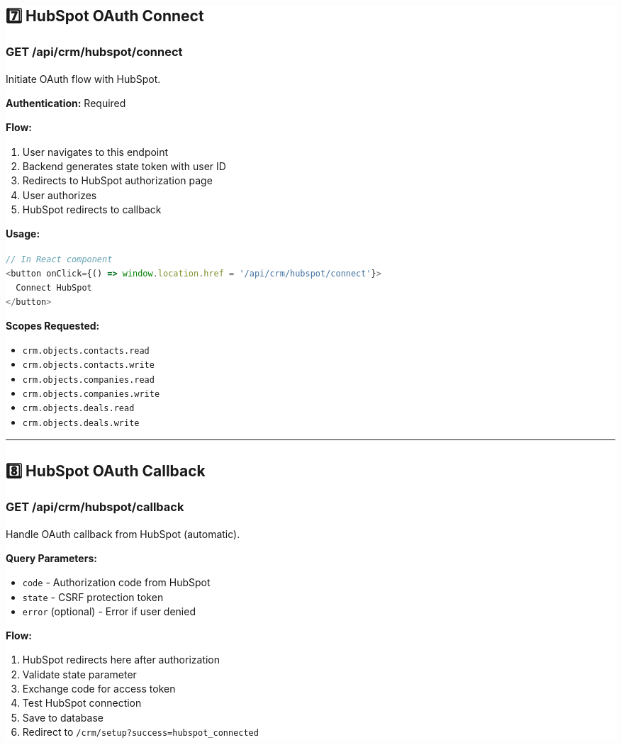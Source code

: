 
## 7️⃣ HubSpot OAuth Connect

### GET /api/crm/hubspot/connect

Initiate OAuth flow with HubSpot.

**Authentication:** Required

**Flow:**
1. User navigates to this endpoint
2. Backend generates state token with user ID
3. Redirects to HubSpot authorization page
4. User authorizes
5. HubSpot redirects to callback

**Usage:**

```typescript
// In React component
<button onClick={() => window.location.href = '/api/crm/hubspot/connect'}>
  Connect HubSpot
</button>
```

**Scopes Requested:**
- `crm.objects.contacts.read`
- `crm.objects.contacts.write`
- `crm.objects.companies.read`
- `crm.objects.companies.write`
- `crm.objects.deals.read`
- `crm.objects.deals.write`

---

## 8️⃣ HubSpot OAuth Callback

### GET /api/crm/hubspot/callback

Handle OAuth callback from HubSpot (automatic).

**Query Parameters:**
- `code` - Authorization code from HubSpot
- `state` - CSRF protection token
- `error` (optional) - Error if user denied

**Flow:**
1. HubSpot redirects here after authorization
2. Validate state parameter
3. Exchange code for access token
4. Test HubSpot connection
5. Save to database
6. Redirect to `/crm/setup?success=hubspot_connected`
